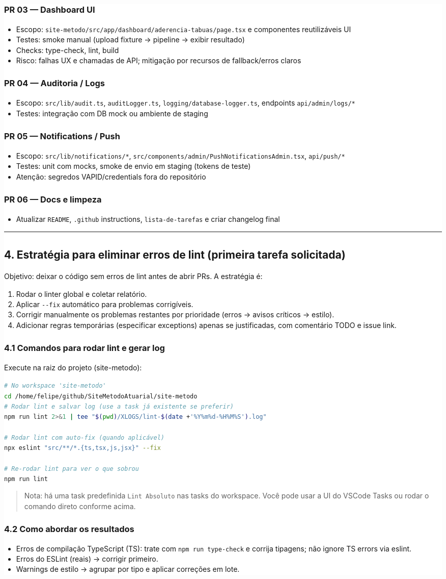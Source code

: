 ### PR 03 — Dashboard UI
- Escopo: `site-metodo/src/app/dashboard/aderencia-tabuas/page.tsx` e componentes reutilizáveis UI
- Testes: smoke manual (upload fixture → pipeline → exibir resultado)
- Checks: type-check, lint, build
- Risco: falhas UX e chamadas de API; mitigação por recursos de fallback/erros claros

### PR 04 — Auditoria / Logs
- Escopo: `src/lib/audit.ts`, `auditLogger.ts`, `logging/database-logger.ts`, endpoints `api/admin/logs/*`
- Testes: integração com DB mock ou ambiente de staging

### PR 05 — Notifications / Push
- Escopo: `src/lib/notifications/*`, `src/components/admin/PushNotificationsAdmin.tsx`, `api/push/*`
- Testes: unit com mocks, smoke de envio em staging (tokens de teste)
- Atenção: segredos VAPID/credentials fora do repositório

### PR 06 — Docs e limpeza
- Atualizar `README`, `.github` instructions, `lista-de-tarefas` e criar changelog final

---

## 4. Estratégia para eliminar erros de lint (primeira tarefa solicitada)
Objetivo: deixar o código sem erros de lint antes de abrir PRs. A estratégia é:
1. Rodar o linter global e coletar relatório.
2. Aplicar `--fix` automático para problemas corrigíveis.
3. Corrigir manualmente os problemas restantes por prioridade (erros → avisos críticos → estilo).
4. Adicionar regras temporárias (especificar exceptions) apenas se justificadas, com comentário TODO e issue link.

### 4.1 Comandos para rodar lint e gerar log
Execute na raiz do projeto (site-metodo):

```bash
# No workspace 'site-metodo'
cd /home/felipe/github/SiteMetodoAtuarial/site-metodo
# Rodar lint e salvar log (use a task já existente se preferir)
npm run lint 2>&1 | tee "$(pwd)/XLOGS/lint-$(date +'%Y%m%d-%H%M%S').log"

# Rodar lint com auto-fix (quando aplicável)
npx eslint "src/**/*.{ts,tsx,js,jsx}" --fix

# Re-rodar lint para ver o que sobrou
npm run lint
```

> Nota: há uma task predefinida `Lint Absoluto` nas tasks do workspace. Você pode usar a UI do VSCode Tasks ou rodar o comando direto conforme acima.

### 4.2 Como abordar os resultados
- Erros de compilação TypeScript (TS): trate com `npm run type-check` e corrija tipagens; não ignore TS errors via eslint.
- Erros do ESLint (reais) → corrigir primeiro.
- Warnings de estilo → agrupar por tipo e aplicar correções em lote.
